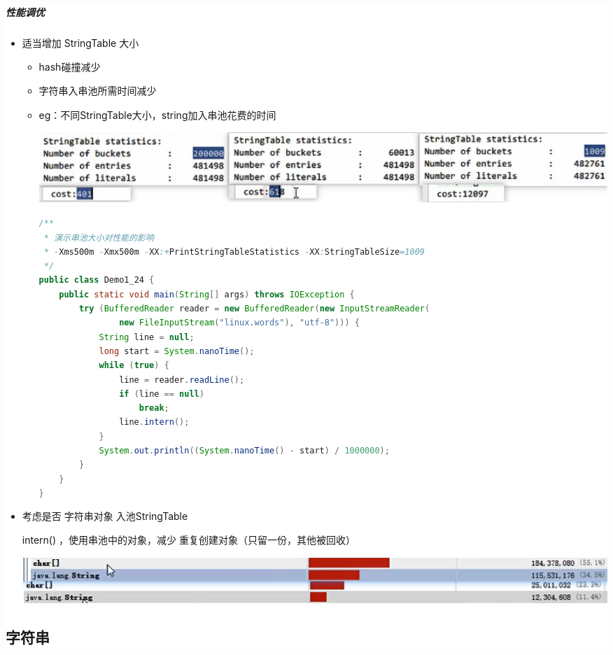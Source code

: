 ##### 性能调优

+ 适当增加 StringTable 大小

  + hash碰撞减少

  + 字符串入串池所需时间减少

  + eg：不同StringTable大小，string加入串池花费的时间

    ![](img/1stringtable2.png)
    
    ```java
    /**
     * 演示串池大小对性能的影响
     * -Xms500m -Xmx500m -XX:+PrintStringTableStatistics -XX:StringTableSize=1009
     */
    public class Demo1_24 { 
        public static void main(String[] args) throws IOException {
            try (BufferedReader reader = new BufferedReader(new InputStreamReader(
                    new FileInputStream("linux.words"), "utf-8"))) {
                String line = null;
                long start = System.nanoTime();
                while (true) {
                    line = reader.readLine();
                    if (line == null)  
                        break; 
                    line.intern();
                }
                System.out.println((System.nanoTime() - start) / 1000000);
            } 
        }
    }
    ```
    
    

+ 考虑是否 字符串对象 入池StringTable

  intern() ，使用串池中的对象，减少 重复创建对象（只留一份，其他被回收）

  ![](img/1stringtable3.png)

## 字符串
